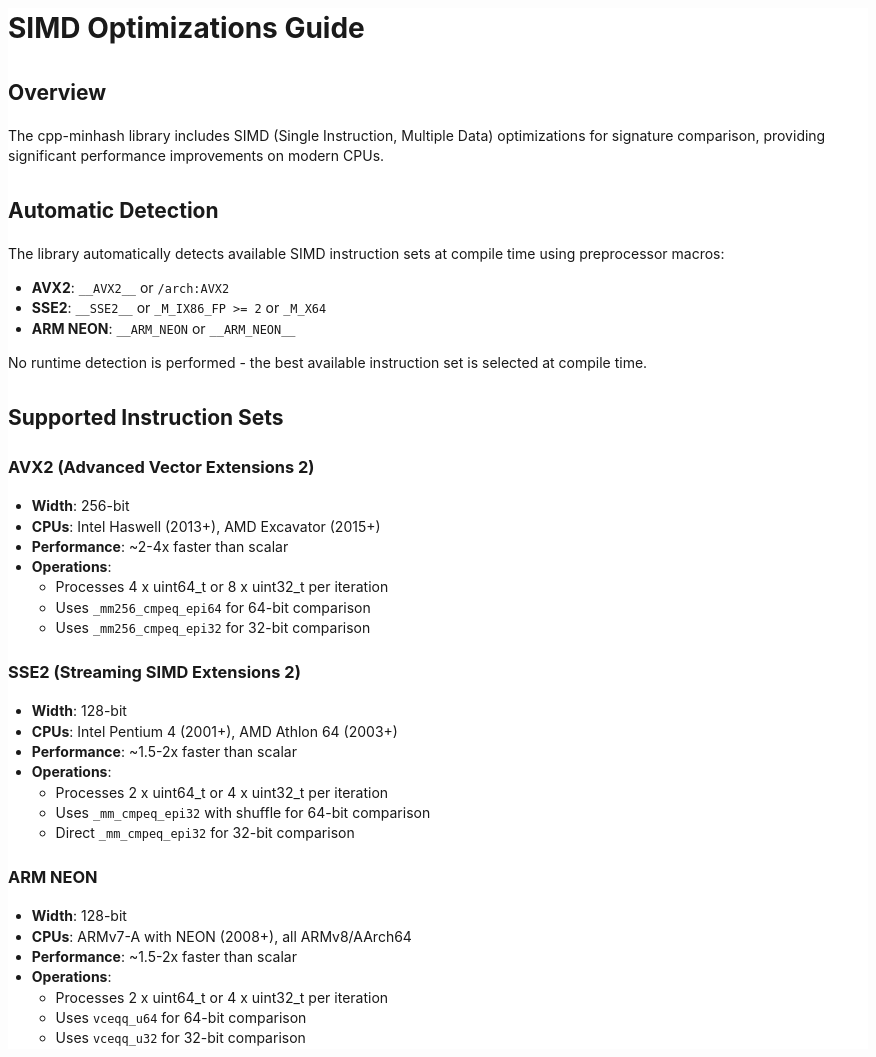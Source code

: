 # SIMD Optimizations Guide

## Overview

The cpp-minhash library includes SIMD (Single Instruction, Multiple Data) optimizations for signature comparison, providing significant performance improvements on modern CPUs.

## Automatic Detection

The library automatically detects available SIMD instruction sets at compile time using preprocessor macros:

- **AVX2**: `__AVX2__` or `/arch:AVX2`
- **SSE2**: `__SSE2__` or `_M_IX86_FP >= 2` or `_M_X64`
- **ARM NEON**: `__ARM_NEON` or `__ARM_NEON__`

No runtime detection is performed - the best available instruction set is selected at compile time.

## Supported Instruction Sets

### AVX2 (Advanced Vector Extensions 2)

- **Width**: 256-bit
- **CPUs**: Intel Haswell (2013+), AMD Excavator (2015+)
- **Performance**: ~2-4x faster than scalar
- **Operations**:
  - Processes 4 x uint64_t or 8 x uint32_t per iteration
  - Uses `_mm256_cmpeq_epi64` for 64-bit comparison
  - Uses `_mm256_cmpeq_epi32` for 32-bit comparison

### SSE2 (Streaming SIMD Extensions 2)

- **Width**: 128-bit
- **CPUs**: Intel Pentium 4 (2001+), AMD Athlon 64 (2003+)
- **Performance**: ~1.5-2x faster than scalar
- **Operations**:
  - Processes 2 x uint64_t or 4 x uint32_t per iteration
  - Uses `_mm_cmpeq_epi32` with shuffle for 64-bit comparison
  - Direct `_mm_cmpeq_epi32` for 32-bit comparison

### ARM NEON

- **Width**: 128-bit
- **CPUs**: ARMv7-A with NEON (2008+), all ARMv8/AArch64
- **Performance**: ~1.5-2x faster than scalar
- **Operations**:
  - Processes 2 x uint64_t or 4 x uint32_t per iteration
  - Uses `vceqq_u64` for 64-bit comparison
  - Uses `vceqq_u32` for 32-bit comparison
